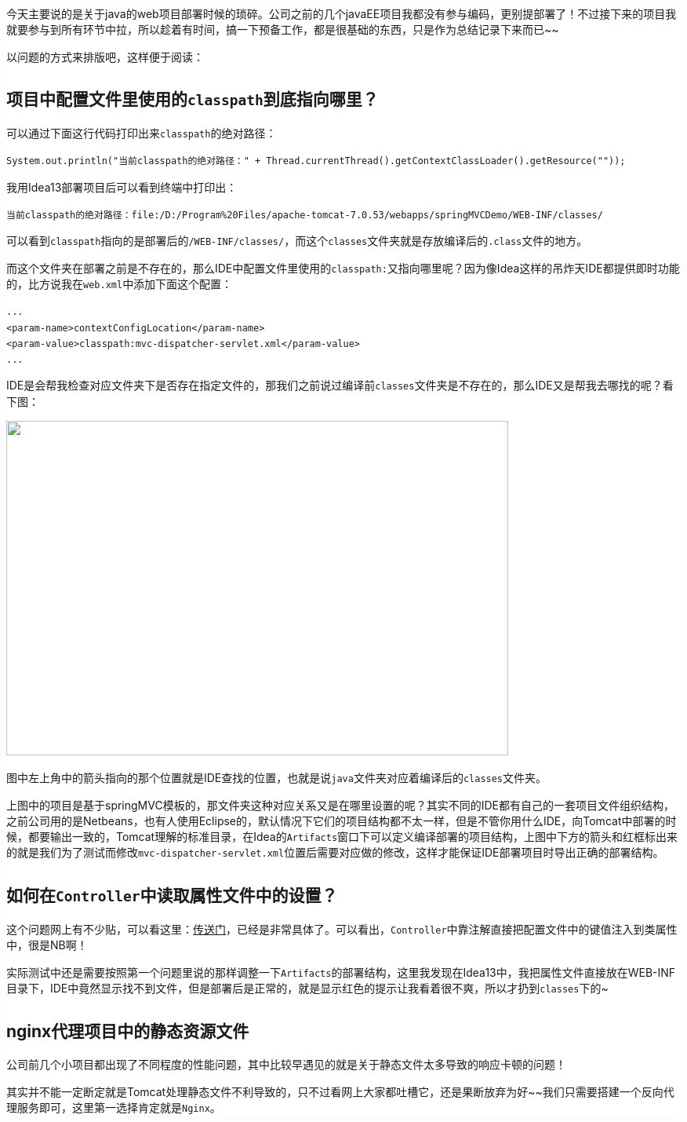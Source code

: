 今天主要说的是关于java的web项目部署时候的琐碎。公司之前的几个javaEE项目我都没有参与编码，更别提部署了！不过接下来的项目我就要参与到所有环节中拉，所以趁着有时间，搞一下预备工作，都是很基础的东西，只是作为总结记录下来而已~~

以问题的方式来排版吧，这样便于阅读：




项目中配置文件里使用的`classpath`到底指向哪里？
---

可以通过下面这行代码打印出来`classpath`的绝对路径：

	System.out.println("当前classpath的绝对路径：" + Thread.currentThread().getContextClassLoader().getResource(""));

我用Idea13部署项目后可以看到终端中打印出：

	当前classpath的绝对路径：file:/D:/Program%20Files/apache-tomcat-7.0.53/webapps/springMVCDemo/WEB-INF/classes/

可以看到`classpath`指向的是部署后的`/WEB-INF/classes/`，而这个`classes`文件夹就是存放编译后的`.class`文件的地方。

而这个文件夹在部署之前是不存在的，那么IDE中配置文件里使用的`classpath:`又指向哪里呢？因为像Idea这样的吊炸天IDE都提供即时功能的，比方说我在`web.xml`中添加下面这个配置：

	...
    <param-name>contextConfigLocation</param-name>
    <param-value>classpath:mvc-dispatcher-servlet.xml</param-value>
	...

IDE是会帮我检查对应文件夹下是否存在指定文件的，那我们之前说过编译前`classes`文件夹是不存在的，那么IDE又是帮我去哪找的呢？看下图：

<a href="http://pic.yupoo.com/kazaff/E9bw5Lp6/8VcSP.png"><img src="http://pic.yupoo.com/kazaff/E9bw5Lp6/medish.jpg" width="640" height="426" border="0" /></a>

图中左上角中的箭头指向的那个位置就是IDE查找的位置，也就是说`java`文件夹对应着编译后的`classes`文件夹。

上图中的项目是基于springMVC模板的，那文件夹这种对应关系又是在哪里设置的呢？其实不同的IDE都有自己的一套项目文件组织结构，之前公司用的是Netbeans，也有人使用Eclipse的，默认情况下它们的项目结构都不太一样，但是不管你用什么IDE，向Tomcat中部署的时候，都要输出一致的，Tomcat理解的标准目录，在Idea的`Artifacts`窗口下可以定义编译部署的项目结构，上图中下方的箭头和红框标出来的就是我们为了测试而修改`mvc-dispatcher-servlet.xml`位置后需要对应做的修改，这样才能保证IDE部署项目时导出正确的部署结构。
	




如何在`Controller`中读取属性文件中的设置？
---

这个问题网上有不少贴，可以看这里：[传送门](http://kanpiaoxue.iteye.com/blog/1989026)，已经是非常具体了。可以看出，`Controller`中靠注解直接把配置文件中的键值注入到类属性中，很是NB啊！

实际测试中还是需要按照第一个问题里说的那样调整一下`Artifacts`的部署结构，这里我发现在Idea13中，我把属性文件直接放在WEB-INF目录下，IDE中竟然显示找不到文件，但是部署后是正常的，就是显示红色的提示让我看着很不爽，所以才扔到`classes`下的~




nginx代理项目中的静态资源文件
---

公司前几个小项目都出现了不同程度的性能问题，其中比较早遇见的就是关于静态文件太多导致的响应卡顿的问题！

其实并不能一定断定就是Tomcat处理静态文件不利导致的，只不过看网上大家都吐槽它，还是果断放弃为好~~我们只需要搭建一个反向代理服务即可，这里第一选择肯定就是`Nginx`。
